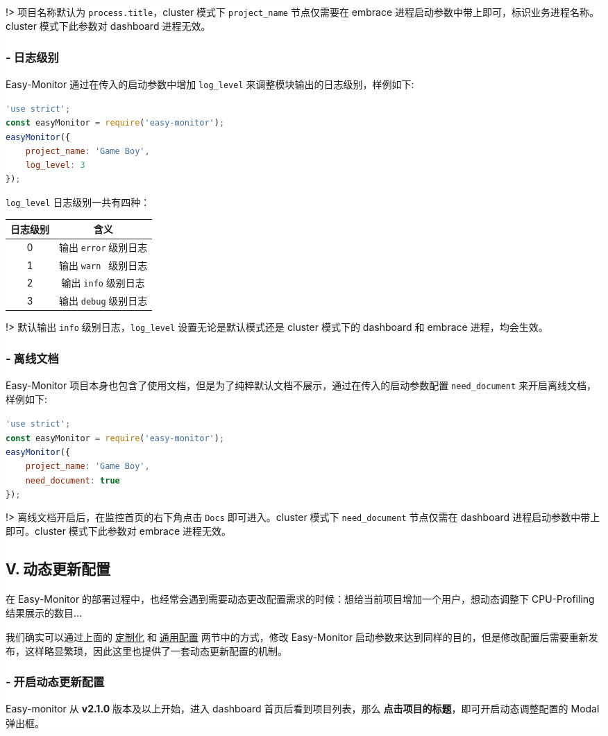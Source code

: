!> 项目名称默认为 ```process.title```，cluster 模式下 ```project_name``` 节点仅需要在 embrace 进程启动参数中带上即可，标识业务进程名称。cluster 模式下此参数对 dashboard 进程无效。


### - 日志级别

Easy-Monitor 通过在传入的启动参数中增加 ```log_level``` 来调整模块输出的日志级别，样例如下:

```js
'use strict';
const easyMonitor = require('easy-monitor');
easyMonitor({
    project_name: 'Game Boy',
    log_level: 3
});
```

```log_level``` 日志级别一共有四种：

|日志级别|含义|
|:-:|:-:|
|0|输出 ```error``` 级别日志|
|1|输出 ```warn ``` 级别日志|
|2|输出 ```info``` 级别日志|
|3|输出 ```debug``` 级别日志|

!> 默认输出 ```info``` 级别日志，```log_level``` 设置无论是默认模式还是 cluster 模式下的 dashboard 和 embrace 进程，均会生效。

### - 离线文档

Easy-Monitor 项目本身也包含了使用文档，但是为了纯粹默认文档不展示，通过在传入的启动参数配置 ```need_document``` 来开启离线文档，样例如下:

```js
'use strict';
const easyMonitor = require('easy-monitor');
easyMonitor({
    project_name: 'Game Boy',
    need_document: true
});
```

!> 离线文档开启后，在监控首页的右下角点击 ```Docs``` 即可进入。cluster 模式下 ```need_document``` 节点仅需在 dashboard 进程启动参数中带上即可。cluster 模式下此参数对 embrace 进程无效。

## **V. 动态更新配置**

在 Easy-Monitor 的部署过程中，也经常会遇到需要动态更改配置需求的时候：想给当前项目增加一个用户，想动态调整下 CPU-Profiling 结果展示的数目...

我们确实可以通过上面的 [定制化](#iii-定制化) 和 [通用配置](#iv-通用配置) 两节中的方式，修改 Easy-Monitor 启动参数来达到同样的目的，但是修改配置后需要重新发布，这样略显繁琐，因此这里也提供了一套动态更新配置的机制。

### - 开启动态更新配置

Easy-monitor 从 **v2.1.0** 版本及以上开始，进入 dashboard 首页后看到项目列表，那么 **点击项目的标题**，即可开启动态调整配置的 Modal 弹出框。
